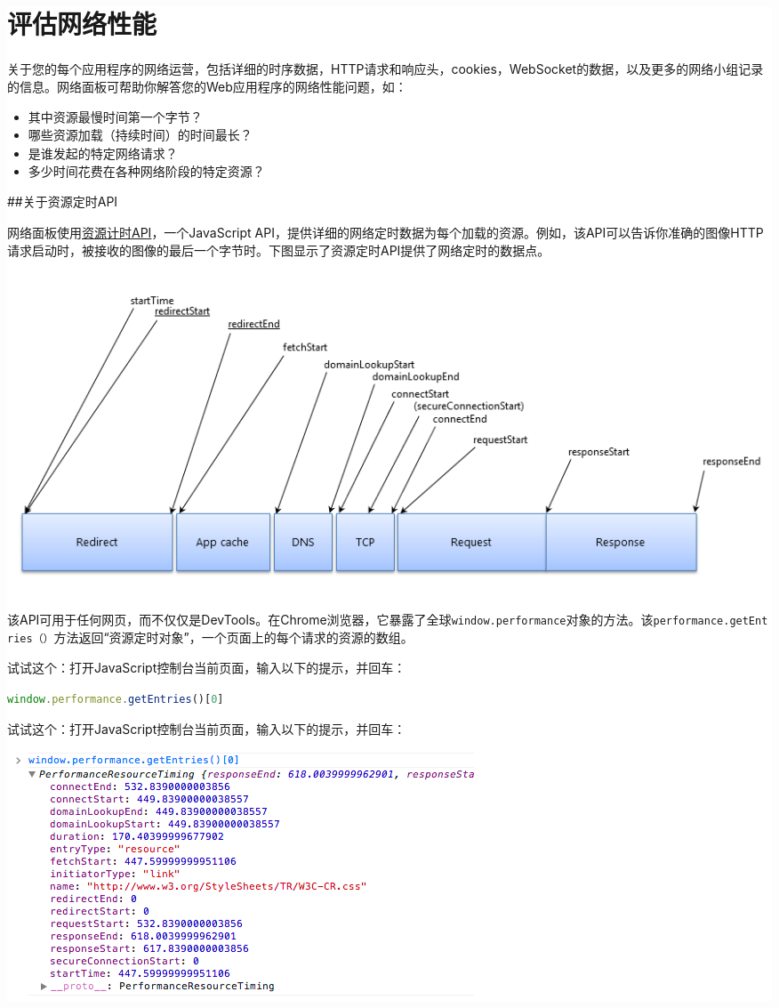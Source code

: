 # 评估网络性能
关于您的每个应用程序的网络运营，包括详细的时序数据，HTTP请求和响应头，cookies，WebSocket的数据，以及更多的网络小组记录的信息。网络面板可帮助你解答您的Web应用程序的网络性能问题，如：
+ 其中资源最慢时间第一个字节？
+ 哪些资源加载（持续时间）的时间最长？
+ 是谁发起的特定网络请求？
+ 多少时间花费在各种网络阶段的特定资源？

##关于资源定时API

网络面板使用[资源计时API](http://www.w3.org/TR/resource-timing)，一个JavaScript API，提供详细的网络定时数据为每个加载的资源。例如，该API可以告诉你准确的图像HTTP请求启动时，被接收的图像的最后一个字节时。下图显示了资源定时API提供了网络定时的数据点。

![resource-timing-overview.png](images/resource-timing-overview.png)

该API可用于任何网页，而不仅仅是DevTools。在Chrome浏览器，它暴露了全球<code>window.performance</code>对象的方法。该<code>performance.getEntries（）</code>方法返回“资源定时对象”，一个页面上的每个请求的资源的数组。

试试这个：打开JavaScript控制台当前页面，输入以下的提示，并回车：
```javascript
window.performance.getEntries()[0]
```

试试这个：打开JavaScript控制台当前页面，输入以下的提示，并回车：


![getentries.png](images/getentries.png)
